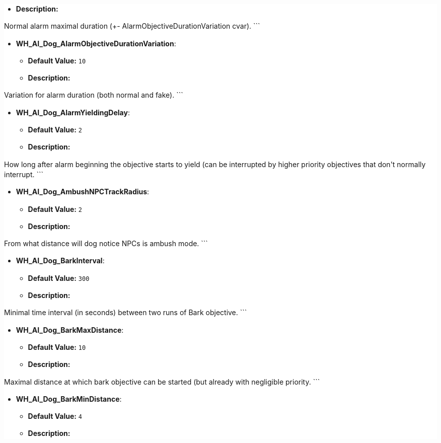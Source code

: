   - **Description:**

    ```text
Normal alarm maximal duration (+- AlarmObjectiveDurationVariation cvar).
    ```

- **WH_AI_Dog_AlarmObjectiveDurationVariation**:

  - **Default Value:** `10`

  - **Description:**

    ```text
Variation for alarm duration (both normal and fake).
    ```

- **WH_AI_Dog_AlarmYieldingDelay**:

  - **Default Value:** `2`

  - **Description:**

    ```text
How long after alarm beginning the objective starts to yield (can be interrupted by higher priority objectives that don't normally interrupt.
    ```

- **WH_AI_Dog_AmbushNPCTrackRadius**:

  - **Default Value:** `2`

  - **Description:**

    ```text
From what distance will dog notice NPCs is ambush mode.
    ```

- **WH_AI_Dog_BarkInterval**:

  - **Default Value:** `300`

  - **Description:**

    ```text
Minimal time interval (in seconds) between two runs of Bark objective.
    ```

- **WH_AI_Dog_BarkMaxDistance**:

  - **Default Value:** `10`

  - **Description:**

    ```text
Maximal distance at which bark objective can be started (but already with negligible priority.
    ```

- **WH_AI_Dog_BarkMinDistance**:

  - **Default Value:** `4`

  - **Description:**
